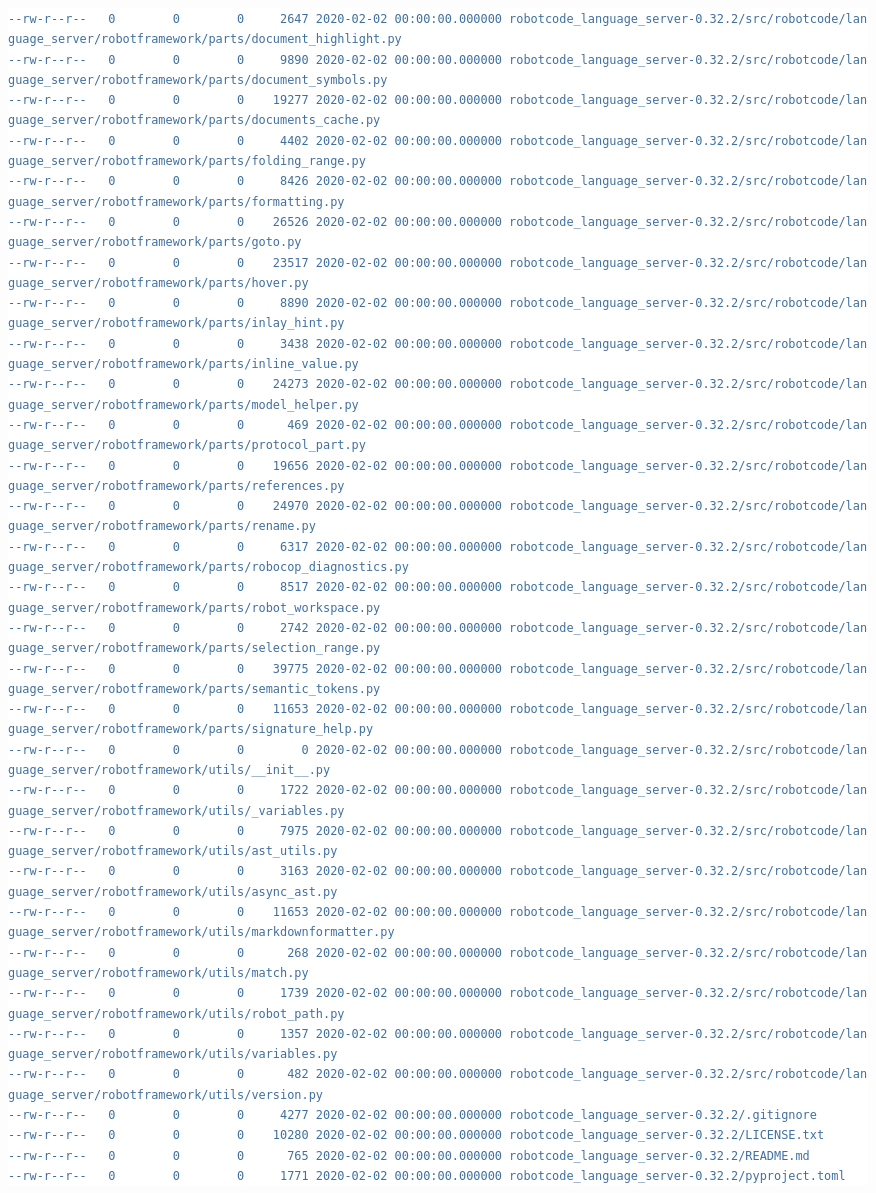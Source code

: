 ```diff
--rw-r--r--   0        0        0     2647 2020-02-02 00:00:00.000000 robotcode_language_server-0.32.2/src/robotcode/language_server/robotframework/parts/document_highlight.py
--rw-r--r--   0        0        0     9890 2020-02-02 00:00:00.000000 robotcode_language_server-0.32.2/src/robotcode/language_server/robotframework/parts/document_symbols.py
--rw-r--r--   0        0        0    19277 2020-02-02 00:00:00.000000 robotcode_language_server-0.32.2/src/robotcode/language_server/robotframework/parts/documents_cache.py
--rw-r--r--   0        0        0     4402 2020-02-02 00:00:00.000000 robotcode_language_server-0.32.2/src/robotcode/language_server/robotframework/parts/folding_range.py
--rw-r--r--   0        0        0     8426 2020-02-02 00:00:00.000000 robotcode_language_server-0.32.2/src/robotcode/language_server/robotframework/parts/formatting.py
--rw-r--r--   0        0        0    26526 2020-02-02 00:00:00.000000 robotcode_language_server-0.32.2/src/robotcode/language_server/robotframework/parts/goto.py
--rw-r--r--   0        0        0    23517 2020-02-02 00:00:00.000000 robotcode_language_server-0.32.2/src/robotcode/language_server/robotframework/parts/hover.py
--rw-r--r--   0        0        0     8890 2020-02-02 00:00:00.000000 robotcode_language_server-0.32.2/src/robotcode/language_server/robotframework/parts/inlay_hint.py
--rw-r--r--   0        0        0     3438 2020-02-02 00:00:00.000000 robotcode_language_server-0.32.2/src/robotcode/language_server/robotframework/parts/inline_value.py
--rw-r--r--   0        0        0    24273 2020-02-02 00:00:00.000000 robotcode_language_server-0.32.2/src/robotcode/language_server/robotframework/parts/model_helper.py
--rw-r--r--   0        0        0      469 2020-02-02 00:00:00.000000 robotcode_language_server-0.32.2/src/robotcode/language_server/robotframework/parts/protocol_part.py
--rw-r--r--   0        0        0    19656 2020-02-02 00:00:00.000000 robotcode_language_server-0.32.2/src/robotcode/language_server/robotframework/parts/references.py
--rw-r--r--   0        0        0    24970 2020-02-02 00:00:00.000000 robotcode_language_server-0.32.2/src/robotcode/language_server/robotframework/parts/rename.py
--rw-r--r--   0        0        0     6317 2020-02-02 00:00:00.000000 robotcode_language_server-0.32.2/src/robotcode/language_server/robotframework/parts/robocop_diagnostics.py
--rw-r--r--   0        0        0     8517 2020-02-02 00:00:00.000000 robotcode_language_server-0.32.2/src/robotcode/language_server/robotframework/parts/robot_workspace.py
--rw-r--r--   0        0        0     2742 2020-02-02 00:00:00.000000 robotcode_language_server-0.32.2/src/robotcode/language_server/robotframework/parts/selection_range.py
--rw-r--r--   0        0        0    39775 2020-02-02 00:00:00.000000 robotcode_language_server-0.32.2/src/robotcode/language_server/robotframework/parts/semantic_tokens.py
--rw-r--r--   0        0        0    11653 2020-02-02 00:00:00.000000 robotcode_language_server-0.32.2/src/robotcode/language_server/robotframework/parts/signature_help.py
--rw-r--r--   0        0        0        0 2020-02-02 00:00:00.000000 robotcode_language_server-0.32.2/src/robotcode/language_server/robotframework/utils/__init__.py
--rw-r--r--   0        0        0     1722 2020-02-02 00:00:00.000000 robotcode_language_server-0.32.2/src/robotcode/language_server/robotframework/utils/_variables.py
--rw-r--r--   0        0        0     7975 2020-02-02 00:00:00.000000 robotcode_language_server-0.32.2/src/robotcode/language_server/robotframework/utils/ast_utils.py
--rw-r--r--   0        0        0     3163 2020-02-02 00:00:00.000000 robotcode_language_server-0.32.2/src/robotcode/language_server/robotframework/utils/async_ast.py
--rw-r--r--   0        0        0    11653 2020-02-02 00:00:00.000000 robotcode_language_server-0.32.2/src/robotcode/language_server/robotframework/utils/markdownformatter.py
--rw-r--r--   0        0        0      268 2020-02-02 00:00:00.000000 robotcode_language_server-0.32.2/src/robotcode/language_server/robotframework/utils/match.py
--rw-r--r--   0        0        0     1739 2020-02-02 00:00:00.000000 robotcode_language_server-0.32.2/src/robotcode/language_server/robotframework/utils/robot_path.py
--rw-r--r--   0        0        0     1357 2020-02-02 00:00:00.000000 robotcode_language_server-0.32.2/src/robotcode/language_server/robotframework/utils/variables.py
--rw-r--r--   0        0        0      482 2020-02-02 00:00:00.000000 robotcode_language_server-0.32.2/src/robotcode/language_server/robotframework/utils/version.py
--rw-r--r--   0        0        0     4277 2020-02-02 00:00:00.000000 robotcode_language_server-0.32.2/.gitignore
--rw-r--r--   0        0        0    10280 2020-02-02 00:00:00.000000 robotcode_language_server-0.32.2/LICENSE.txt
--rw-r--r--   0        0        0      765 2020-02-02 00:00:00.000000 robotcode_language_server-0.32.2/README.md
--rw-r--r--   0        0        0     1771 2020-02-02 00:00:00.000000 robotcode_language_server-0.32.2/pyproject.toml
```